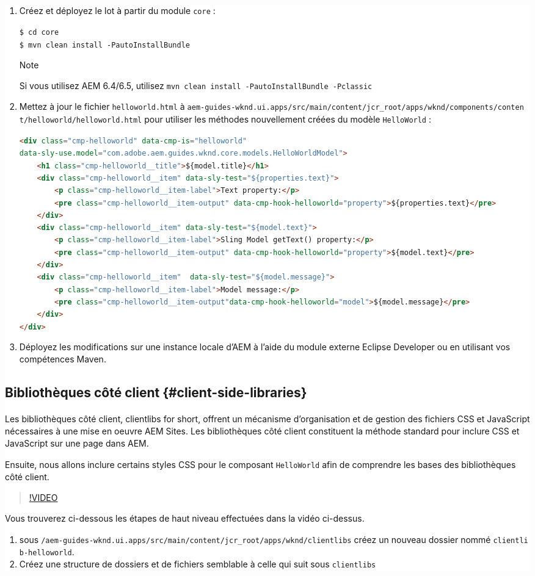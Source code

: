 1. Créez et déployez le lot à partir du module `core` :

   ```shell
   $ cd core
   $ mvn clean install -PautoInstallBundle
   ```

   >[!NOTE]
   >
   > Si vous utilisez AEM 6.4/6.5, utilisez `mvn clean install -PautoInstallBundle -Pclassic`

1. Mettez à jour le fichier `helloworld.html` à `aem-guides-wknd.ui.apps/src/main/content/jcr_root/apps/wknd/components/content/helloworld/helloworld.html` pour utiliser les méthodes nouvellement créées du modèle `HelloWorld` :

   ```html
   <div class="cmp-helloworld" data-cmp-is="helloworld"
   data-sly-use.model="com.adobe.aem.guides.wknd.core.models.HelloWorldModel">
       <h1 class="cmp-helloworld__title">${model.title}</h1>
       <div class="cmp-helloworld__item" data-sly-test="${properties.text}">
           <p class="cmp-helloworld__item-label">Text property:</p>
           <pre class="cmp-helloworld__item-output" data-cmp-hook-helloworld="property">${properties.text}</pre>
       </div>
       <div class="cmp-helloworld__item" data-sly-test="${model.text}">
           <p class="cmp-helloworld__item-label">Sling Model getText() property:</p>
           <pre class="cmp-helloworld__item-output" data-cmp-hook-helloworld="property">${model.text}</pre>
       </div>
       <div class="cmp-helloworld__item"  data-sly-test="${model.message}">
           <p class="cmp-helloworld__item-label">Model message:</p>
           <pre class="cmp-helloworld__item-output"data-cmp-hook-helloworld="model">${model.message}</pre>
       </div>
   </div>
   ```

1. Déployez les modifications sur une instance locale d’AEM à l’aide du module externe Eclipse Developer ou en utilisant vos compétences Maven.

## Bibliothèques côté client {#client-side-libraries}

Les bibliothèques côté client, clientlibs for short, offrent un mécanisme d’organisation et de gestion des fichiers CSS et JavaScript nécessaires à une mise en oeuvre AEM Sites. Les bibliothèques côté client constituent la méthode standard pour inclure CSS et JavaScript sur une page dans AEM.

Ensuite, nous allons inclure certains styles CSS pour le composant `HelloWorld` afin de comprendre les bases des bibliothèques côté client.

>[!VIDEO](https://video.tv.adobe.com/v/330989/?quality=12&learn=on)

Vous trouverez ci-dessous les étapes de haut niveau effectuées dans la vidéo ci-dessus.

1. sous `/aem-guides-wknd.ui.apps/src/main/content/jcr_root/apps/wknd/clientlibs` créez un nouveau dossier nommé `clientlib-helloworld`.
1. Créez une structure de dossiers et de fichiers semblable à celle qui suit sous `clientlibs`
